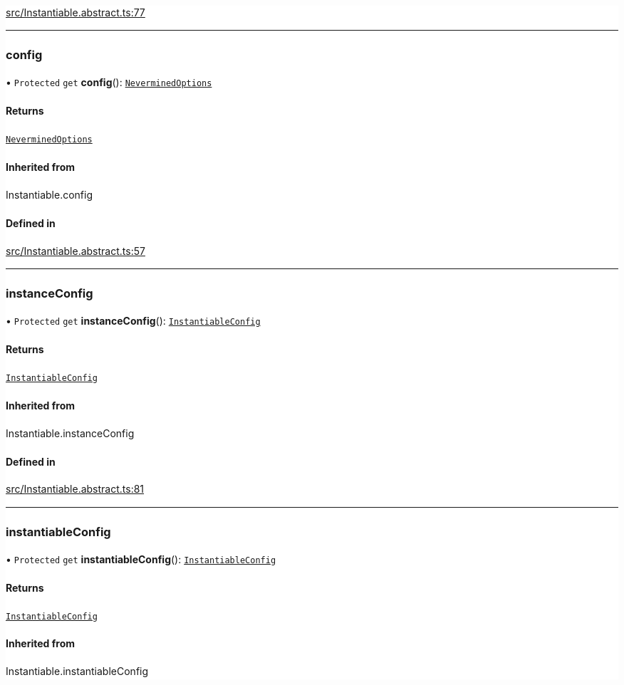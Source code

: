 [src/Instantiable.abstract.ts:77](https://github.com/nevermined-io/sdk-js/blob/bb26f8ab/src/Instantiable.abstract.ts#L77)

---

### config

• `Protected` `get` **config**(): [`NeverminedOptions`](NeverminedOptions.md)

#### Returns

[`NeverminedOptions`](NeverminedOptions.md)

#### Inherited from

Instantiable.config

#### Defined in

[src/Instantiable.abstract.ts:57](https://github.com/nevermined-io/sdk-js/blob/bb26f8ab/src/Instantiable.abstract.ts#L57)

---

### instanceConfig

• `Protected` `get` **instanceConfig**(): [`InstantiableConfig`](../interfaces/InstantiableConfig.md)

#### Returns

[`InstantiableConfig`](../interfaces/InstantiableConfig.md)

#### Inherited from

Instantiable.instanceConfig

#### Defined in

[src/Instantiable.abstract.ts:81](https://github.com/nevermined-io/sdk-js/blob/bb26f8ab/src/Instantiable.abstract.ts#L81)

---

### instantiableConfig

• `Protected` `get` **instantiableConfig**(): [`InstantiableConfig`](../interfaces/InstantiableConfig.md)

#### Returns

[`InstantiableConfig`](../interfaces/InstantiableConfig.md)

#### Inherited from

Instantiable.instantiableConfig
